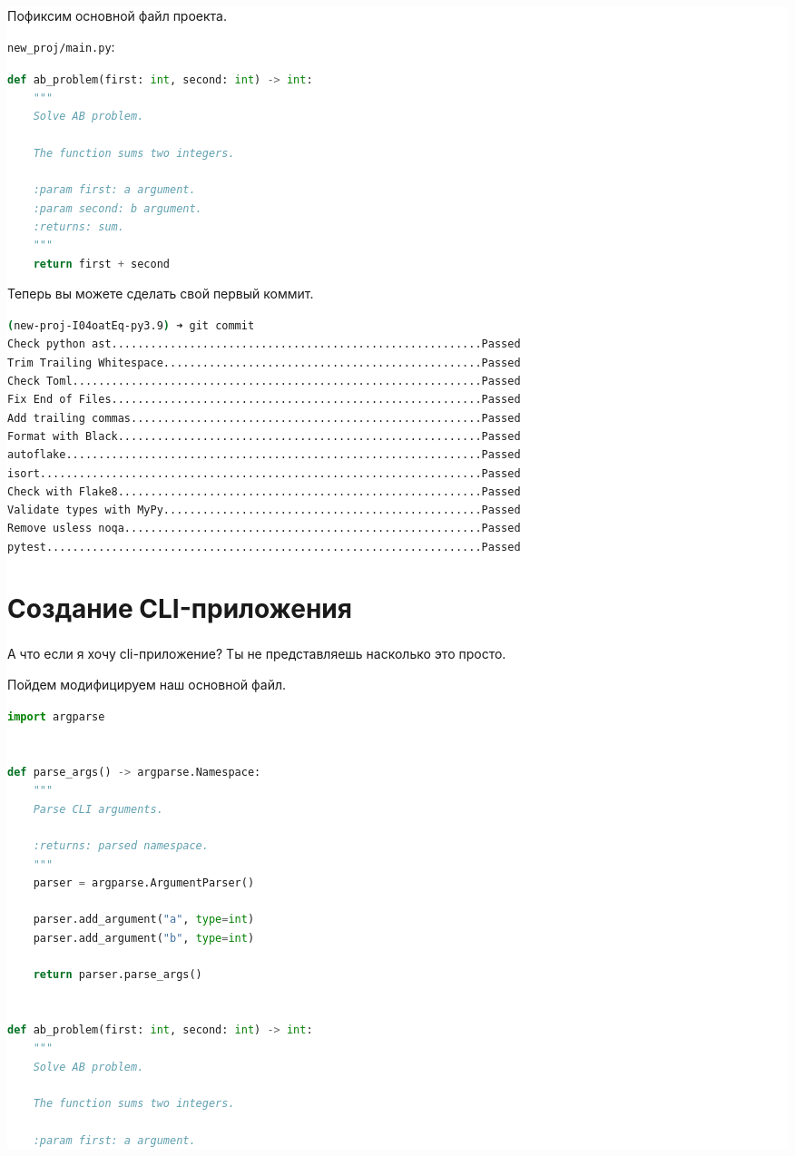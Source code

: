 Пофиксим основной файл проекта.

`new_proj/main.py`:
```python
def ab_problem(first: int, second: int) -> int:
    """
    Solve AB problem.

    The function sums two integers.

    :param first: a argument.
    :param second: b argument.
    :returns: sum.
    """
    return first + second
```

Теперь вы можете сделать свой первый коммит.

```bash
(new-proj-I04oatEq-py3.9) ➜ git commit     
Check python ast.........................................................Passed
Trim Trailing Whitespace.................................................Passed
Check Toml...............................................................Passed
Fix End of Files.........................................................Passed
Add trailing commas......................................................Passed
Format with Black........................................................Passed
autoflake................................................................Passed
isort....................................................................Passed
Check with Flake8........................................................Passed
Validate types with MyPy.................................................Passed
Remove usless noqa.......................................................Passed
pytest...................................................................Passed
```

# Создание CLI-приложения
А что если я хочу cli-приложение?
Ты не представляешь насколько это просто.

Пойдем модифицируем наш основной файл.

```python
import argparse


def parse_args() -> argparse.Namespace:
    """
    Parse CLI arguments.

    :returns: parsed namespace.
    """
    parser = argparse.ArgumentParser()

    parser.add_argument("a", type=int)
    parser.add_argument("b", type=int)

    return parser.parse_args()


def ab_problem(first: int, second: int) -> int:
    """
    Solve AB problem.

    The function sums two integers.

    :param first: a argument.
```